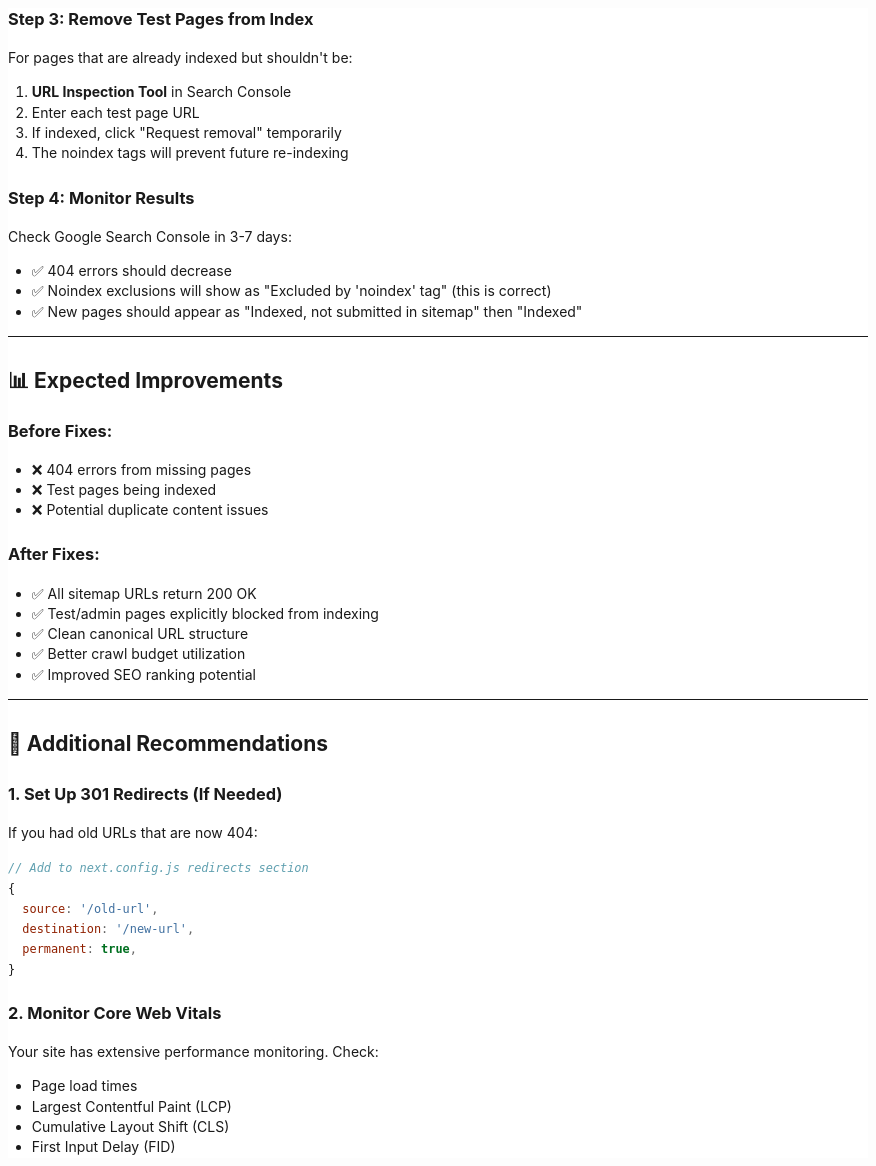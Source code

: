 ### Step 3: Remove Test Pages from Index

For pages that are already indexed but shouldn't be:

1. **URL Inspection Tool** in Search Console
2. Enter each test page URL
3. If indexed, click "Request removal" temporarily
4. The noindex tags will prevent future re-indexing

### Step 4: Monitor Results

Check Google Search Console in 3-7 days:
- ✅ 404 errors should decrease
- ✅ Noindex exclusions will show as "Excluded by 'noindex' tag" (this is correct)
- ✅ New pages should appear as "Indexed, not submitted in sitemap" then "Indexed"

---

## 📊 Expected Improvements

### Before Fixes:
- ❌ 404 errors from missing pages
- ❌ Test pages being indexed
- ❌ Potential duplicate content issues

### After Fixes:
- ✅ All sitemap URLs return 200 OK
- ✅ Test/admin pages explicitly blocked from indexing
- ✅ Clean canonical URL structure
- ✅ Better crawl budget utilization
- ✅ Improved SEO ranking potential

---

## 🔧 Additional Recommendations

### 1. Set Up 301 Redirects (If Needed)

If you had old URLs that are now 404:
```javascript
// Add to next.config.js redirects section
{
  source: '/old-url',
  destination: '/new-url',
  permanent: true,
}
```

### 2. Monitor Core Web Vitals

Your site has extensive performance monitoring. Check:
- Page load times
- Largest Contentful Paint (LCP)
- Cumulative Layout Shift (CLS)
- First Input Delay (FID)
